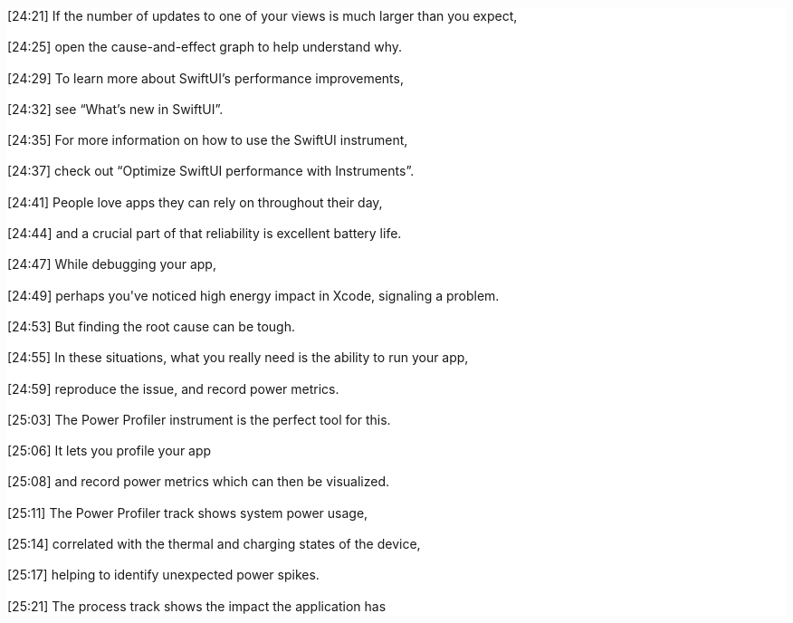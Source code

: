 [24:21] 
If the number of updates to one of your views is much larger than you expect,

[24:25] 
open the cause-and-effect graph to help understand why.

[24:29] 
To learn more about SwiftUI’s performance improvements,

[24:32] 
see “What’s new in SwiftUI”.

[24:35] 
For more information on how to use the SwiftUI instrument,

[24:37] 
check out “Optimize SwiftUI performance with Instruments”.

[24:41] 
People love apps they can rely on throughout their day,

[24:44] 
and a crucial part of that reliability is excellent battery life.

[24:47] 
While debugging your app,

[24:49] 
perhaps you've noticed high energy impact in Xcode, signaling a problem.

[24:53] 
But finding the root cause can be tough.

[24:55] 
In these situations, what you really need is the ability to run your app,

[24:59] 
reproduce the issue, and record power metrics.

[25:03] 
The Power Profiler instrument is the perfect tool for this.

[25:06] 
It lets you profile your app

[25:08] 
and record power metrics which can then be visualized.

[25:11] 
The Power Profiler track shows system power usage,

[25:14] 
correlated with the thermal and charging states of the device,

[25:17] 
helping to identify unexpected power spikes.

[25:21] 
The process track shows the impact the application has
